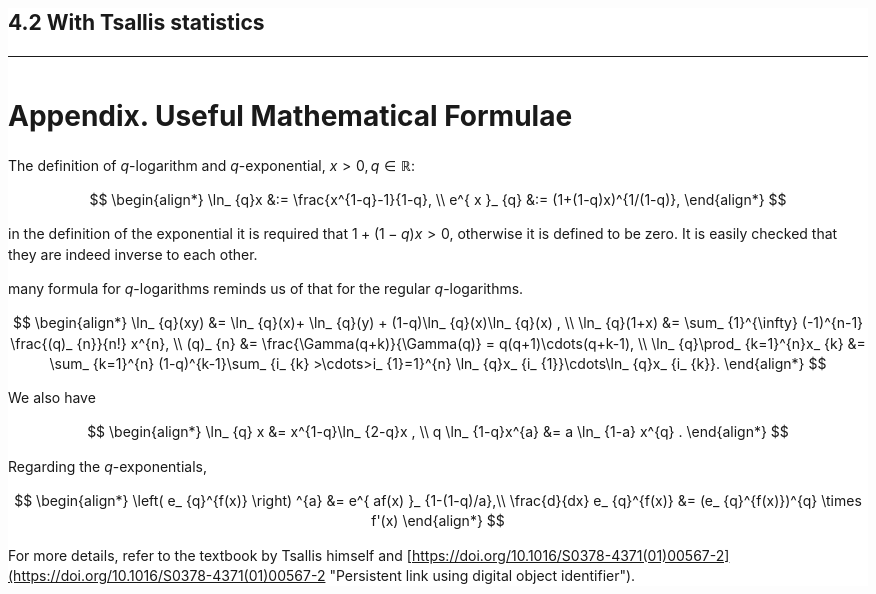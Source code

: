 














## 4.2 With Tsallis statistics







- - -
# Appendix. Useful Mathematical Formulae

The definition of $q$-logarithm and $q$-exponential, $x>0, q \in\mathbb{R}$:

$$
\begin{align*}
\ln_ {q}x &:= \frac{x^{1-q}-1}{1-q}, \\
e^{ x }_ {q} &:= (1+(1-q)x)^{1/(1-q)}, 
\end{align*}
$$

in the definition of the exponential it is required that $1+(1-q)x>0$, otherwise it is defined to be zero. It is easily checked that they are indeed inverse to each other. 

many formula for $q$-logarithms reminds us of that for the regular $q$-logarithms. 

$$
\begin{align*}
\ln_ {q}(xy) &= \ln_ {q}(x)+ \ln_ {q}(y) + (1-q)\ln_ {q}(x)\ln_ {q}(x) , \\
\ln_ {q}(1+x) &= \sum_ {1}^{\infty} (-1)^{n-1} \frac{(q)_ {n}}{n!} x^{n}, \\
(q)_ {n} &= \frac{\Gamma(q+k)}{\Gamma(q)} = q(q+1)\cdots(q+k-1), \\
\ln_ {q}\prod_ {k=1}^{n}x_ {k} &= \sum_ {k=1}^{n} (1-q)^{k-1}\sum_ {i_ {k} >\cdots>i_ {1}=1}^{n} \ln_ {q}x_ {i_ {1}}\cdots\ln_ {q}x_ {i_ {k}}.
\end{align*}
$$

We also have 

$$
\begin{align*}
\ln_ {q} x &= x^{1-q}\ln_ {2-q}x , \\
q \ln_ {1-q}x^{a} &= a \ln_ {1-a} x^{q} .
\end{align*}
$$

Regarding the $q$-exponentials,

$$
\begin{align*}
\left( e_ {q}^{f(x)} \right) ^{a} &= e^{ af(x) }_ {1-(1-q)/a},\\
\frac{d}{dx} e_ {q}^{f(x)}  &= (e_ {q}^{f(x)})^{q} \times f'(x)
\end{align*}
$$

For more details, refer to the textbook by Tsallis himself and [https://doi.org/10.1016/S0378-4371(01)00567-2](https://doi.org/10.1016/S0378-4371(01)00567-2 "Persistent link using digital object identifier").


